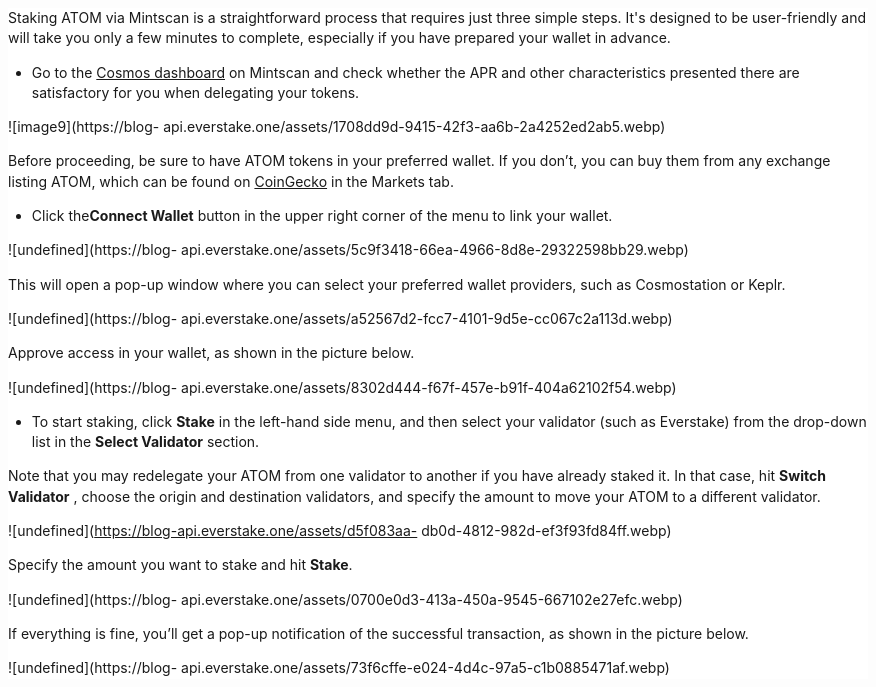 Staking ATOM via Mintscan is a straightforward process that requires just
three simple steps. It's designed to be user-friendly and will take you only a
few minutes to complete, especially if you have prepared your wallet in
advance.

  * Go to the [Cosmos dashboard](https://www.mintscan.io/cosmos) on Mintscan and check whether the APR and other characteristics presented there are satisfactory for you when delegating your tokens.

![image9](https://blog-
api.everstake.one/assets/1708dd9d-9415-42f3-aa6b-2a4252ed2ab5.webp)

Before proceeding, be sure to have ATOM tokens in your preferred wallet. If
you don’t, you can buy them from any exchange listing ATOM, which can be found
on [CoinGecko](https://www.coingecko.com/en/coins/cosmos-hub) in the Markets
tab.

  * Click the**Connect Wallet** button in the upper right corner of the menu to link your wallet. 

![undefined](https://blog-
api.everstake.one/assets/5c9f3418-66ea-4966-8d8e-29322598bb29.webp)

This will open a pop-up window where you can select your preferred wallet
providers, such as Cosmostation or Keplr.

![undefined](https://blog-
api.everstake.one/assets/a52567d2-fcc7-4101-9d5e-cc067c2a113d.webp)

Approve access in your wallet, as shown in the picture below.

![undefined](https://blog-
api.everstake.one/assets/8302d444-f67f-457e-b91f-404a62102f54.webp)

  * To start staking, click **Stake** in the left-hand side menu, and then select your validator (such as Everstake) from the drop-down list in the **Select Validator** section.

Note that you may redelegate your ATOM from one validator to another if you
have already staked it. In that case, hit **Switch Validator** , choose the
origin and destination validators, and specify the amount to move your ATOM to
a different validator.

![undefined](https://blog-api.everstake.one/assets/d5f083aa-
db0d-4812-982d-ef3f93fd84ff.webp)

Specify the amount you want to stake and hit **Stake**.

![undefined](https://blog-
api.everstake.one/assets/0700e0d3-413a-450a-9545-667102e27efc.webp)

If everything is fine, you’ll get a pop-up notification of the successful
transaction, as shown in the picture below.

![undefined](https://blog-
api.everstake.one/assets/73f6cffe-e024-4d4c-97a5-c1b0885471af.webp)

